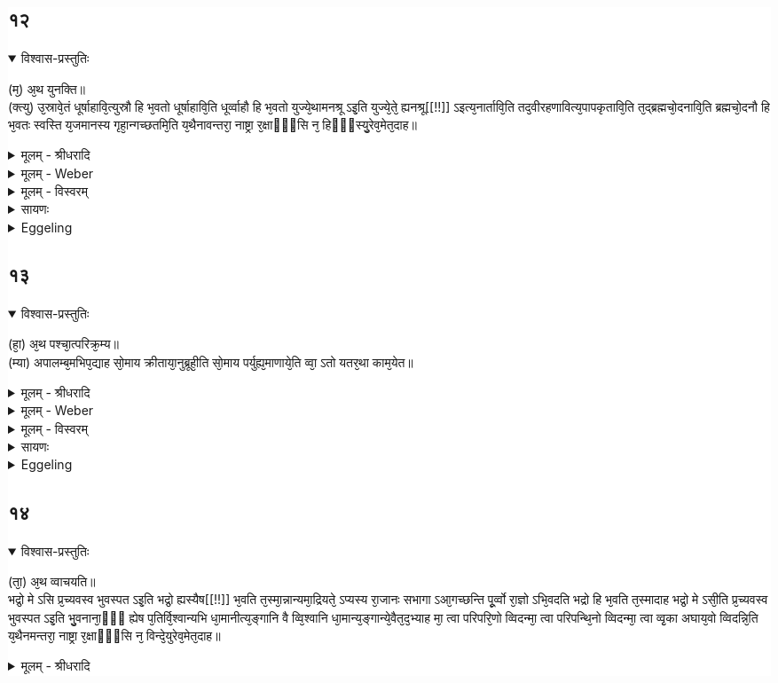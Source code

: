
## १२


<details open><summary>विश्वास-प्रस्तुतिः</summary>

(म᳘) अ᳘थ युनक्ति॥  
(क्त्यु) उ᳘स्रावे᳘तं धूर्षाहावि᳘त्युस्रौ हि भ᳘वतो धूर्षाहावि᳘ति धूर्व्वाहौ हि भ᳘वतो युज्ये᳘थामनश्रू ऽइ᳘ति युज्ये᳘ते᳘ ह्यनश्रू[[!!]] ऽइत्य᳘नार्तावि᳘ति तद᳘वीरहणावित्य᳘पापकृतावि᳘ति त᳘द्ब्रह्मचो᳘दनावि᳘ति ब्रह्मचो᳘दनौ हि भ᳘वतः स्वस्ति य᳘जमानस्य गृहा᳘न्गच्छतमि᳘ति य᳘थैनावन्तरा᳘ नाष्ट्रा र᳘क्षाᳫं᳭सि न᳘ हिᳫं᳭स्यु᳘रेव᳘मेत᳘दाह॥
</details>

<details><summary>मूलम् - श्रीधरादि</summary></details>

<details><summary>मूलम् - Weber</summary></details>

<details><summary>मूलम् - विस्वरम्</summary></details>

<details><summary>सायणः</summary></details>

<details><summary>Eggeling</summary></details>


## १३


<details open><summary>विश्वास-प्रस्तुतिः</summary>

(हा᳘) अ᳘थ पश्चा᳘त्परिक्र᳘म्य॥  
(म्या) अपालम्ब᳘मभिप᳘द्याह सो᳘माय क्रीताया᳘नुब्रूही᳘ति सो᳘माय पर्युह्य᳘माणाये᳘ति व्वा᳘ ऽतो यतर᳘था काम᳘येत॥
</details>

<details><summary>मूलम् - श्रीधरादि</summary></details>

<details><summary>मूलम् - Weber</summary></details>

<details><summary>मूलम् - विस्वरम्</summary></details>

<details><summary>सायणः</summary></details>

<details><summary>Eggeling</summary></details>


## १४


<details open><summary>विश्वास-प्रस्तुतिः</summary>

(ता᳘) अ᳘थ व्वाचयति॥  
भद्रो᳘ मे ऽसि प्र᳘च्यवस्व भुवस्पत ऽइ᳘ति भद्रो᳘ ह्यस्यैष[[!!]] भ᳘वति त᳘स्मा᳘न्नान्यमा᳘द्रियते᳘ ऽप्यस्य रा᳘जानः सभागा ऽआ᳘गच्छन्ति पू᳘र्व्वो रा᳘ज्ञो ऽभि᳘वदति भद्रो हि भ᳘वति त᳘स्मादाह भद्रो᳘ मे ऽसी᳘ति प्र᳘च्यवस्व भुवस्पत ऽइ᳘ति भु᳘वनाना᳘ᳫं᳘ ह्येष प᳘तिर्वि᳘श्वान्यभि धा᳘मानीत्य᳘ङ्गानि वै व्वि᳘श्वानि धा᳘मान्य᳘ङ्गान्ये᳘वैत᳘द᳘भ्याह मा᳘ त्वा परिपरि᳘णो व्विदन्मा᳘ त्वा परिपन्थि᳘नो व्विदन्मा᳘ त्वा व्वृ᳘का अघाय᳘वो व्विदन्नि᳘ति य᳘थैनमन्तरा᳘ नाष्ट्रा र᳘क्षाᳫं᳭सि न᳘ विन्दे᳘युरेव᳘मेत᳘दाह॥
</details>

<details><summary>मूलम् - श्रीधरादि</summary></details>
